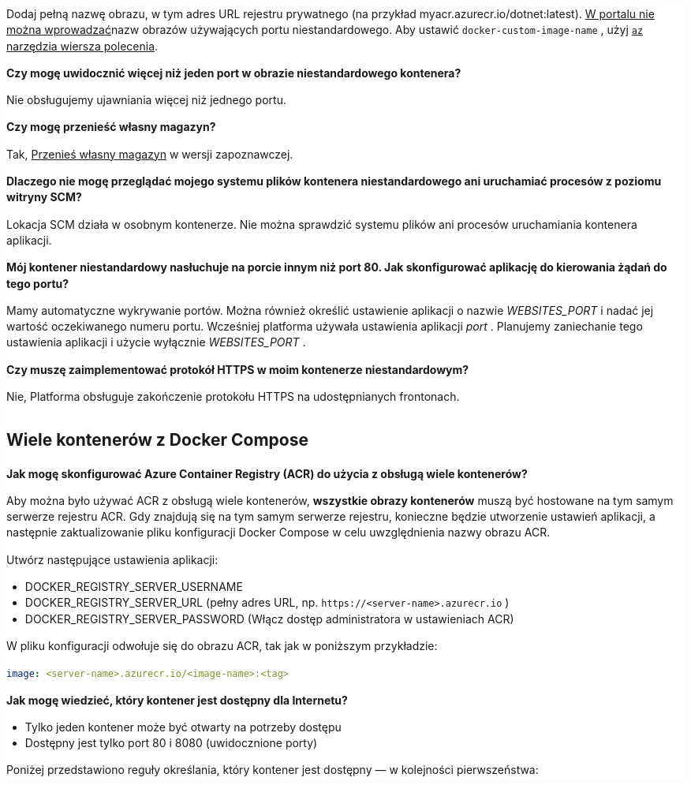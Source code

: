 Dodaj pełną nazwę obrazu, w tym adres URL rejestru prywatnego (na przykład myacr.azurecr.io/dotnet:latest). [W portalu nie można wprowadzać](https://feedback.azure.com/forums/169385-web-apps/suggestions/31304650)nazw obrazów używających portu niestandardowego. Aby ustawić `docker-custom-image-name` , użyj [ `az` narzędzia wiersza polecenia](/cli/azure/webapp/config/container#az-webapp-config-container-set).

**Czy mogę uwidocznić więcej niż jeden port w obrazie niestandardowego kontenera?**

Nie obsługujemy ujawniania więcej niż jednego portu.

**Czy mogę przenieść własny magazyn?**

Tak, [Przenieś własny magazyn](./configure-connect-to-azure-storage.md) w wersji zapoznawczej.

**Dlaczego nie mogę przeglądać mojego systemu plików kontenera niestandardowego ani uruchamiać procesów z poziomu witryny SCM?**

Lokacja SCM działa w osobnym kontenerze. Nie można sprawdzić systemu plików ani procesów uruchamiania kontenera aplikacji.

**Mój kontener niestandardowy nasłuchuje na porcie innym niż port 80. Jak skonfigurować aplikację do kierowania żądań do tego portu?**

Mamy automatyczne wykrywanie portów. Można również określić ustawienie aplikacji o nazwie *WEBSITES_PORT* i nadać jej wartość oczekiwanego numeru portu. Wcześniej platforma używała ustawienia aplikacji *port* . Planujemy zaniechanie tego ustawienia aplikacji i użycie wyłącznie *WEBSITES_PORT* .

**Czy muszę zaimplementować protokół HTTPS w moim kontenerze niestandardowym?**

Nie, Platforma obsługuje zakończenie protokołu HTTPS na udostępnianych frontonach.

## <a name="multi-container-with-docker-compose"></a>Wiele kontenerów z Docker Compose

**Jak mogę skonfigurować Azure Container Registry (ACR) do użycia z obsługą wiele kontenerów?**

Aby można było używać ACR z obsługą wiele kontenerów, **wszystkie obrazy kontenerów** muszą być hostowane na tym samym serwerze rejestru ACR. Gdy znajdują się na tym samym serwerze rejestru, konieczne będzie utworzenie ustawień aplikacji, a następnie zaktualizowanie pliku konfiguracji Docker Compose w celu uwzględnienia nazwy obrazu ACR.

Utwórz następujące ustawienia aplikacji:

- DOCKER_REGISTRY_SERVER_USERNAME
- DOCKER_REGISTRY_SERVER_URL (pełny adres URL, np. `https://<server-name>.azurecr.io` )
- DOCKER_REGISTRY_SERVER_PASSWORD (Włącz dostęp administratora w ustawieniach ACR)

W pliku konfiguracji odwołuje się do obrazu ACR, tak jak w poniższym przykładzie:

```yaml
image: <server-name>.azurecr.io/<image-name>:<tag>
```

**Jak mogę wiedzieć, który kontener jest dostępny dla Internetu?**

- Tylko jeden kontener może być otwarty na potrzeby dostępu
- Dostępny jest tylko port 80 i 8080 (uwidocznione porty)

Poniżej przedstawiono reguły określania, który kontener jest dostępny — w kolejności pierwszeństwa:
